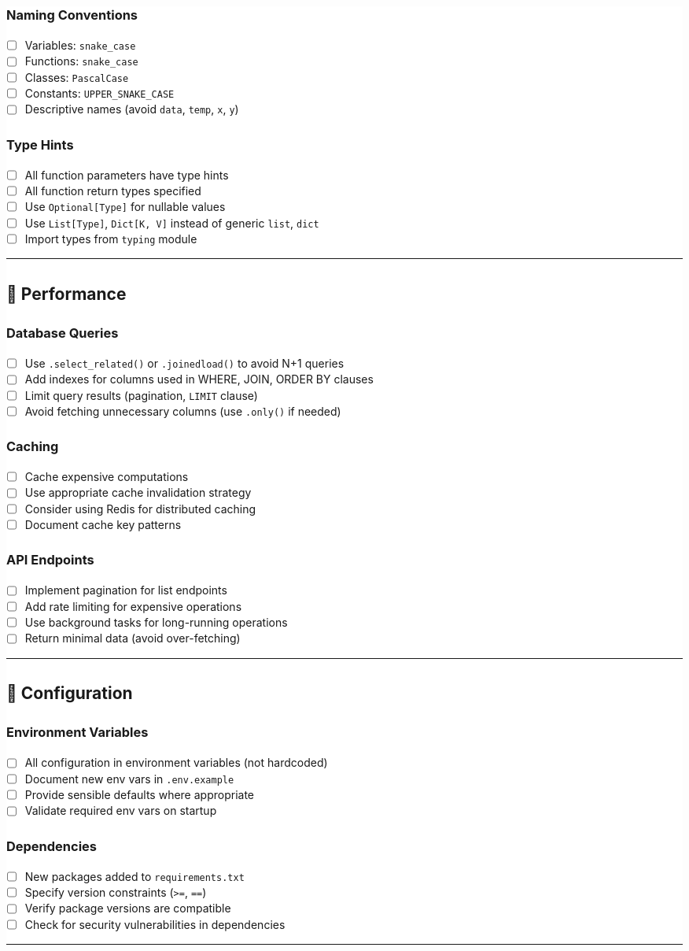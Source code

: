 ### Naming Conventions
- [ ] Variables: `snake_case`
- [ ] Functions: `snake_case`
- [ ] Classes: `PascalCase`
- [ ] Constants: `UPPER_SNAKE_CASE`
- [ ] Descriptive names (avoid `data`, `temp`, `x`, `y`)

### Type Hints
- [ ] All function parameters have type hints
- [ ] All function return types specified
- [ ] Use `Optional[Type]` for nullable values
- [ ] Use `List[Type]`, `Dict[K, V]` instead of generic `list`, `dict`
- [ ] Import types from `typing` module

---

## 🚀 Performance

### Database Queries
- [ ] Use `.select_related()` or `.joinedload()` to avoid N+1 queries
- [ ] Add indexes for columns used in WHERE, JOIN, ORDER BY clauses
- [ ] Limit query results (pagination, `LIMIT` clause)
- [ ] Avoid fetching unnecessary columns (use `.only()` if needed)

### Caching
- [ ] Cache expensive computations
- [ ] Use appropriate cache invalidation strategy
- [ ] Consider using Redis for distributed caching
- [ ] Document cache key patterns

### API Endpoints
- [ ] Implement pagination for list endpoints
- [ ] Add rate limiting for expensive operations
- [ ] Use background tasks for long-running operations
- [ ] Return minimal data (avoid over-fetching)

---

## 🔧 Configuration

### Environment Variables
- [ ] All configuration in environment variables (not hardcoded)
- [ ] Document new env vars in `.env.example`
- [ ] Provide sensible defaults where appropriate
- [ ] Validate required env vars on startup

### Dependencies
- [ ] New packages added to `requirements.txt`
- [ ] Specify version constraints (`>=`, `==`)
- [ ] Verify package versions are compatible
- [ ] Check for security vulnerabilities in dependencies

---